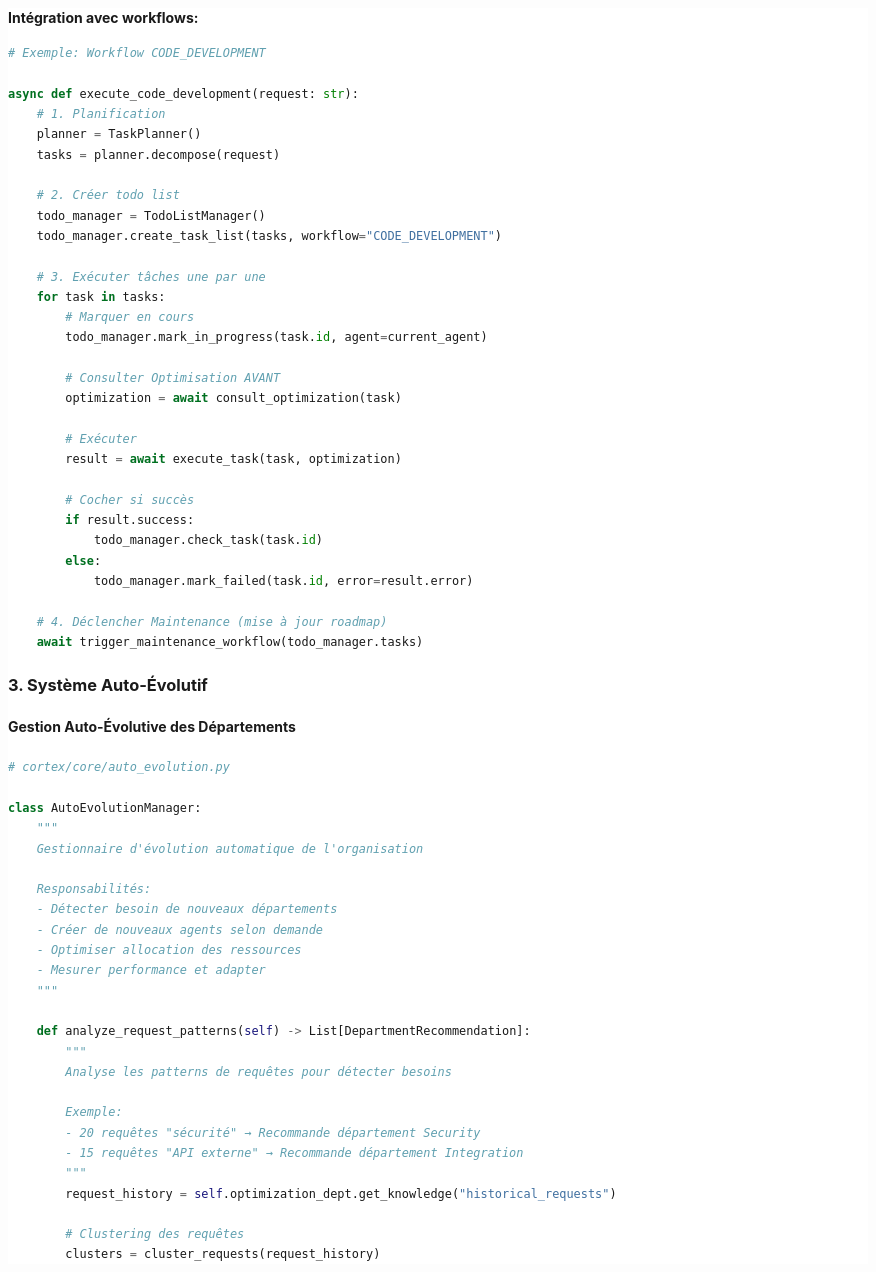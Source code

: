 **Intégration avec workflows:**

```python
# Exemple: Workflow CODE_DEVELOPMENT

async def execute_code_development(request: str):
    # 1. Planification
    planner = TaskPlanner()
    tasks = planner.decompose(request)

    # 2. Créer todo list
    todo_manager = TodoListManager()
    todo_manager.create_task_list(tasks, workflow="CODE_DEVELOPMENT")

    # 3. Exécuter tâches une par une
    for task in tasks:
        # Marquer en cours
        todo_manager.mark_in_progress(task.id, agent=current_agent)

        # Consulter Optimisation AVANT
        optimization = await consult_optimization(task)

        # Exécuter
        result = await execute_task(task, optimization)

        # Cocher si succès
        if result.success:
            todo_manager.check_task(task.id)
        else:
            todo_manager.mark_failed(task.id, error=result.error)

    # 4. Déclencher Maintenance (mise à jour roadmap)
    await trigger_maintenance_workflow(todo_manager.tasks)
```

### 3. Système Auto-Évolutif

#### Gestion Auto-Évolutive des Départements

```python
# cortex/core/auto_evolution.py

class AutoEvolutionManager:
    """
    Gestionnaire d'évolution automatique de l'organisation

    Responsabilités:
    - Détecter besoin de nouveaux départements
    - Créer de nouveaux agents selon demande
    - Optimiser allocation des ressources
    - Mesurer performance et adapter
    """

    def analyze_request_patterns(self) -> List[DepartmentRecommendation]:
        """
        Analyse les patterns de requêtes pour détecter besoins

        Exemple:
        - 20 requêtes "sécurité" → Recommande département Security
        - 15 requêtes "API externe" → Recommande département Integration
        """
        request_history = self.optimization_dept.get_knowledge("historical_requests")

        # Clustering des requêtes
        clusters = cluster_requests(request_history)
```